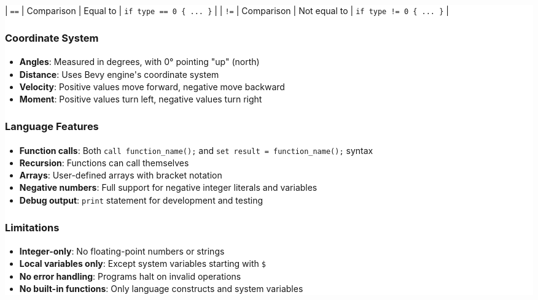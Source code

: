 | `==` | Comparison | Equal to | `if type == 0 { ... }` |
| `!=` | Comparison | Not equal to | `if type != 0 { ... }` |

### Coordinate System

- **Angles**: Measured in degrees, with 0° pointing "up" (north)
- **Distance**: Uses Bevy engine's coordinate system
- **Velocity**: Positive values move forward, negative move backward
- **Moment**: Positive values turn left, negative values turn right

### Language Features

- **Function calls**: Both `call function_name();` and `set result = function_name();` syntax
- **Recursion**: Functions can call themselves
- **Arrays**: User-defined arrays with bracket notation
- **Negative numbers**: Full support for negative integer literals and variables
- **Debug output**: `print` statement for development and testing

### Limitations

- **Integer-only**: No floating-point numbers or strings
- **Local variables only**: Except system variables starting with `$`
- **No error handling**: Programs halt on invalid operations
- **No built-in functions**: Only language constructs and system variables
